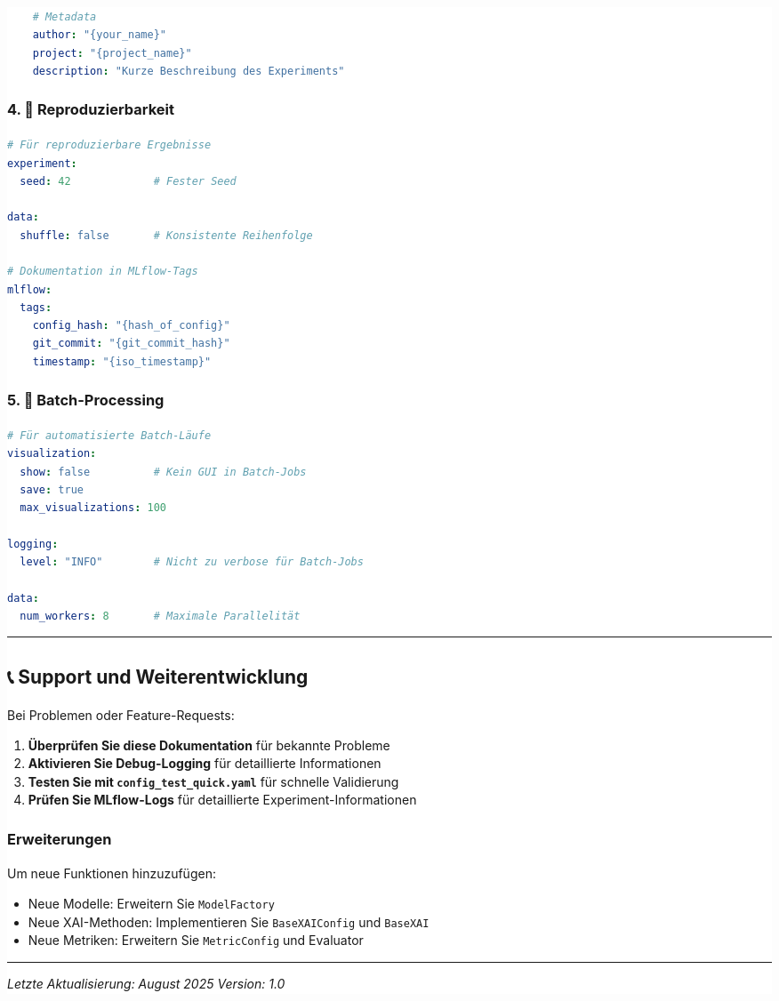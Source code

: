 ```yaml
    # Metadata
    author: "{your_name}"
    project: "{project_name}"
    description: "Kurze Beschreibung des Experiments"
```

### 4. 🔄 Reproduzierbarkeit

```yaml
# Für reproduzierbare Ergebnisse
experiment:
  seed: 42             # Fester Seed

data:
  shuffle: false       # Konsistente Reihenfolge
  
# Dokumentation in MLflow-Tags
mlflow:
  tags:
    config_hash: "{hash_of_config}"
    git_commit: "{git_commit_hash}"
    timestamp: "{iso_timestamp}"
```

### 5. 🎯 Batch-Processing

```yaml
# Für automatisierte Batch-Läufe
visualization:
  show: false          # Kein GUI in Batch-Jobs
  save: true
  max_visualizations: 100

logging:
  level: "INFO"        # Nicht zu verbose für Batch-Jobs

data:
  num_workers: 8       # Maximale Parallelität
```

---

## 📞 Support und Weiterentwicklung

Bei Problemen oder Feature-Requests:

1. **Überprüfen Sie diese Dokumentation** für bekannte Probleme
2. **Aktivieren Sie Debug-Logging** für detaillierte Informationen
3. **Testen Sie mit `config_test_quick.yaml`** für schnelle Validierung
4. **Prüfen Sie MLflow-Logs** für detaillierte Experiment-Informationen

### Erweiterungen

Um neue Funktionen hinzuzufügen:
- Neue Modelle: Erweitern Sie `ModelFactory`
- Neue XAI-Methoden: Implementieren Sie `BaseXAIConfig` und `BaseXAI`
- Neue Metriken: Erweitern Sie `MetricConfig` und Evaluator

---

*Letzte Aktualisierung: August 2025*
*Version: 1.0*